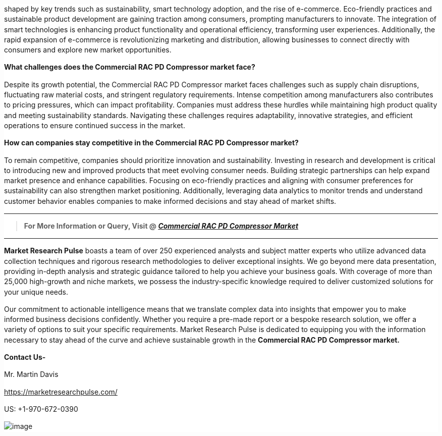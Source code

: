 shaped by key trends such as sustainability, smart technology adoption, and the rise of e-commerce. Eco-friendly practices and sustainable product development are gaining traction among consumers, prompting manufacturers to innovate. The integration of smart technologies is enhancing product functionality and operational efficiency, transforming user experiences. Additionally, the rapid expansion of e-commerce is revolutionizing marketing and distribution, allowing businesses to connect directly with consumers and explore new market opportunities.</p><p><strong>What challenges does the Commercial RAC PD Compressor market face?</strong></p><p>Despite its growth potential, the Commercial RAC PD Compressor market faces challenges such as supply chain disruptions, fluctuating raw material costs, and stringent regulatory requirements. Intense competition among manufacturers also contributes to pricing pressures, which can impact profitability. Companies must address these hurdles while maintaining high product quality and meeting sustainability standards. Navigating these challenges requires adaptability, innovative strategies, and efficient operations to ensure continued success in the market.</p><p><strong>How can companies stay competitive in the Commercial RAC PD Compressor market?</strong></p><p>To remain competitive, companies should prioritize innovation and sustainability. Investing in research and development is critical to introducing new and improved products that meet evolving consumer needs. Building strategic partnerships can help expand market presence and enhance capabilities. Focusing on eco-friendly practices and aligning with consumer preferences for sustainability can also strengthen market positioning. Additionally, leveraging data analytics to monitor trends and understand customer behavior enables companies to make informed decisions and stay ahead of market shifts.</p><hr /><blockquote><p><strong>For More Information or Query, Visit @&nbsp;<em><a href="https://marketresearchpulse.com/report/90793/commercial-rac-pd-compressor-market?utm_source=Linkedin&utm_medium=0112">Commercial RAC PD Compressor Market</a></em></strong></p></blockquote><hr /><p><strong>Market Research Pulse</strong> boasts a team of over 250 experienced analysts and subject matter experts who utilize advanced data collection techniques and rigorous research methodologies to deliver exceptional insights. We go beyond mere data presentation, providing in-depth analysis and strategic guidance tailored to help you achieve your business goals. With coverage of more than 25,000 high-growth and niche markets, we possess the industry-specific knowledge required to deliver customized solutions for your unique needs.</p><p>Our commitment to actionable intelligence means that we translate complex data into insights that empower you to make informed business decisions confidently. Whether you require a pre-made report or a bespoke research solution, we offer a variety of options to suit your specific requirements. Market Research Pulse is dedicated to equipping you with the information necessary to stay ahead of the curve and achieve sustainable growth in the <strong>Commercial RAC PD Compressor market.</strong></p><p><strong>Contact Us-</strong></p><p>Mr. Martin Davis</p><p>https://marketresearchpulse.com/</p><p>US: +1-970-672-0390</p>
![image](https://github.com/user-attachments/assets/1d4656f2-d8d6-4fbd-bf96-be3986230fcb)
